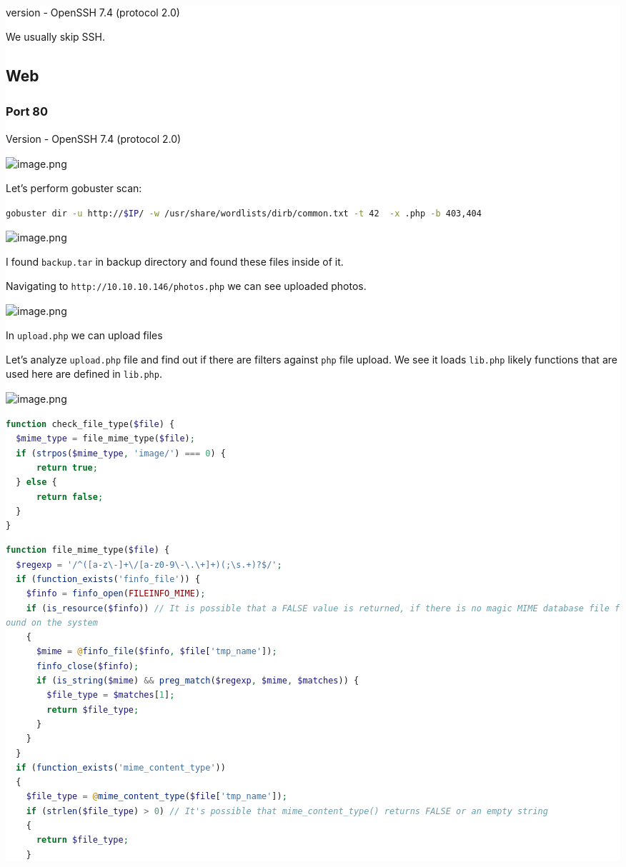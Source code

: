 version - OpenSSH 7.4 (protocol 2.0)

We usually skip SSH.

## Web

### Port 80

Version - OpenSSH 7.4 (protocol 2.0)

![image.png](image%201.png)

Let’s perform gobuster scan:

```bash
gobuster dir -u http://$IP/ -w /usr/share/wordlists/dirb/common.txt -t 42  -x .php -b 403,404
```

![image.png](image%202.png)

I found `backup.tar` in backup directory and found these files inside of it.

Navigating to `http://10.10.10.146/photos.php` we can see uploaded photos.

![image.png](image%203.png)

In `upload.php` we can upload files

Let’s analyze `upload.php` file and find out if there are filters against `php` file upload. We see it loads `lib.php` likely functions that are used here are defined in `lib.php`.

![image.png](image%204.png)

```php
function check_file_type($file) {
  $mime_type = file_mime_type($file);
  if (strpos($mime_type, 'image/') === 0) {
      return true;
  } else {
      return false;
  }  
}
```

```php
function file_mime_type($file) {
  $regexp = '/^([a-z\-]+\/[a-z0-9\-\.\+]+)(;\s.+)?$/';
  if (function_exists('finfo_file')) {
    $finfo = finfo_open(FILEINFO_MIME);
    if (is_resource($finfo)) // It is possible that a FALSE value is returned, if there is no magic MIME database file found on the system
    {
      $mime = @finfo_file($finfo, $file['tmp_name']);
      finfo_close($finfo);
      if (is_string($mime) && preg_match($regexp, $mime, $matches)) {
        $file_type = $matches[1];
        return $file_type;
      }
    }
  }
  if (function_exists('mime_content_type'))
  {
    $file_type = @mime_content_type($file['tmp_name']);
    if (strlen($file_type) > 0) // It's possible that mime_content_type() returns FALSE or an empty string
    {
      return $file_type;
    }
```